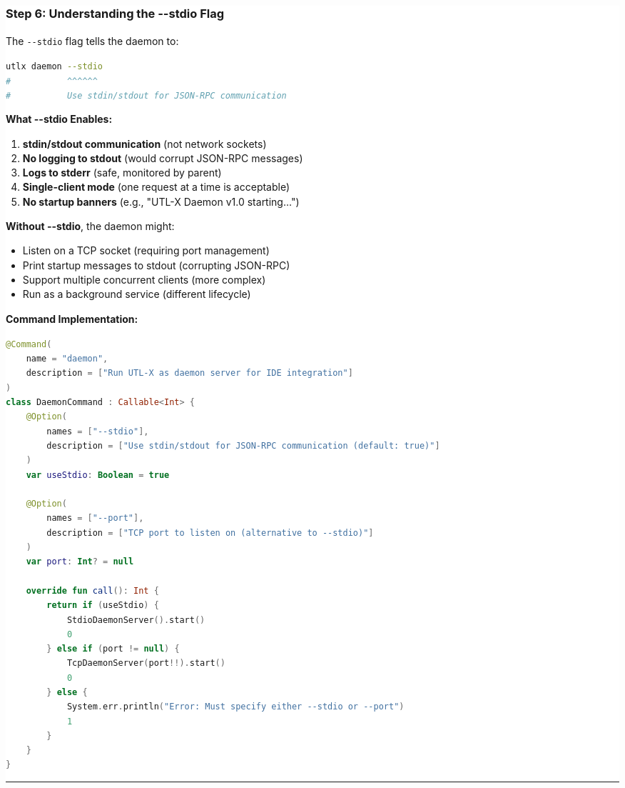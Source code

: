 
### Step 6: Understanding the --stdio Flag

The `--stdio` flag tells the daemon to:

```bash
utlx daemon --stdio
#           ^^^^^^
#           Use stdin/stdout for JSON-RPC communication
```

**What --stdio Enables:**

1. **stdin/stdout communication** (not network sockets)
2. **No logging to stdout** (would corrupt JSON-RPC messages)
3. **Logs to stderr** (safe, monitored by parent)
4. **Single-client mode** (one request at a time is acceptable)
5. **No startup banners** (e.g., "UTL-X Daemon v1.0 starting...")

**Without --stdio**, the daemon might:
- Listen on a TCP socket (requiring port management)
- Print startup messages to stdout (corrupting JSON-RPC)
- Support multiple concurrent clients (more complex)
- Run as a background service (different lifecycle)

**Command Implementation:**

```kotlin
@Command(
    name = "daemon",
    description = ["Run UTL-X as daemon server for IDE integration"]
)
class DaemonCommand : Callable<Int> {
    @Option(
        names = ["--stdio"],
        description = ["Use stdin/stdout for JSON-RPC communication (default: true)"]
    )
    var useStdio: Boolean = true

    @Option(
        names = ["--port"],
        description = ["TCP port to listen on (alternative to --stdio)"]
    )
    var port: Int? = null

    override fun call(): Int {
        return if (useStdio) {
            StdioDaemonServer().start()
            0
        } else if (port != null) {
            TcpDaemonServer(port!!).start()
            0
        } else {
            System.err.println("Error: Must specify either --stdio or --port")
            1
        }
    }
}
```

---
